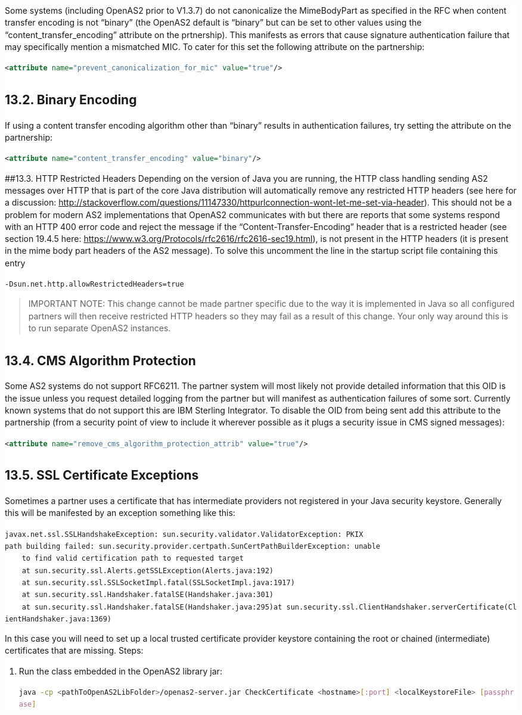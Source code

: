 Some systems (including OpenAS2 prior to V1.3.7) do not canonicalize the MimeBodyPart as specified in the RFC when content transfer encoding is not “binary” (the OpenAS2 default is “binary” but can be set to other values using the “content_transfer_encoding” attribute on the
prtnership). This manifests as errors that cause signature authentication failure that may specifically mention a mismatched MIC. To cater for this set the following attribute on the partnership:
```XML
<attribute name="prevent_canonicalization_for_mic" value="true"/>
```
## 13.2. Binary Encoding
If using a content transfer encoding algorithm other than “binary” results in authentication failures, try setting the attribute on the partnership:
```XML
<attribute name="content_transfer_encoding" value="binary"/>
```
##13.3. HTTP Restricted Headers
Depending on the version of Java you are running, the HTTP class handling sending AS2 messages over HTTP that is part of the core Java distribution will automatically remove any restricted HTTP headers (see here for a discussion: http://stackoverflow.com/questions/11147330/httpurlconnection-wont-let-me-set-via-header).
This should not be a problem for modern AS2 implementations that OpenAS2 communicates with but there are reports that some systems respond with an HTTP 400 error code and reject the message if the “Content-Transfer-Encoding” header that is a restricted header (see section 19.4.5
here: https://www.w3.org/Protocols/rfc2616/rfc2616-sec19.html), is not present in the HTTP headers (it is present in the mime body part headers of the AS2 message).
To solve this uncomment the line in the startup script file containing this entry
```sh
-Dsun.net.http.allowRestrictedHeaders=true
```
> IMPORTANT NOTE: This change cannot be made partner specific due to the way it is implemented in Java so all configured partners will then
receive restricted HTTP headers so they may fail as a result of this change. Your only way around this is to run separate OpenAS2 instances.
## 13.4. CMS Algorithm Protection
Some AS2 systems do not support RFC6211.
The partner system will most likely not provide detailed information that this OID is the issue unless you request detailed logging from the partner but will manifest as authentication failures of some sort. Currently known systems that do not support this are IBM Sterling Integrator.
To disable the OID from being sent add this attribute to the partnership (from a security point of view to include it wherever possible as it plugs a security issue in CMS signed messages):
```XML
<attribute name="remove_cms_algorithm_protection_attrib" value="true"/>
```
## 13.5. SSL Certificate Exceptions
Sometimes a partner uses a certificate that has intermediate providers not registered in your Java security keystore. Generally this will be manifested by an exception something like this:
```
javax.net.ssl.SSLHandshakeException: sun.security.validator.ValidatorException: PKIX
path building failed: sun.security.provider.certpath.SunCertPathBuilderException: unable
    to find valid certification path to requested target
    at sun.security.ssl.Alerts.getSSLException(Alerts.java:192)
    at sun.security.ssl.SSLSocketImpl.fatal(SSLSocketImpl.java:1917)
    at sun.security.ssl.Handshaker.fatalSE(Handshaker.java:301)
    at sun.security.ssl.Handshaker.fatalSE(Handshaker.java:295)at sun.security.ssl.ClientHandshaker.serverCertificate(ClientHandshaker.java:1369)
```
In this case you will need to set up a local trusted certificate provider keystore containing the root or chained (intermediate) certificates that are missing.
Steps:
1. Run the class embedded in the OpenAS2 library jar:
    ```sh
    java -cp <pathToOpenAS2LibFolder>/openas2-server.jar CheckCertificate <hostname>[:port] <localKeystoreFile> [passphrase]